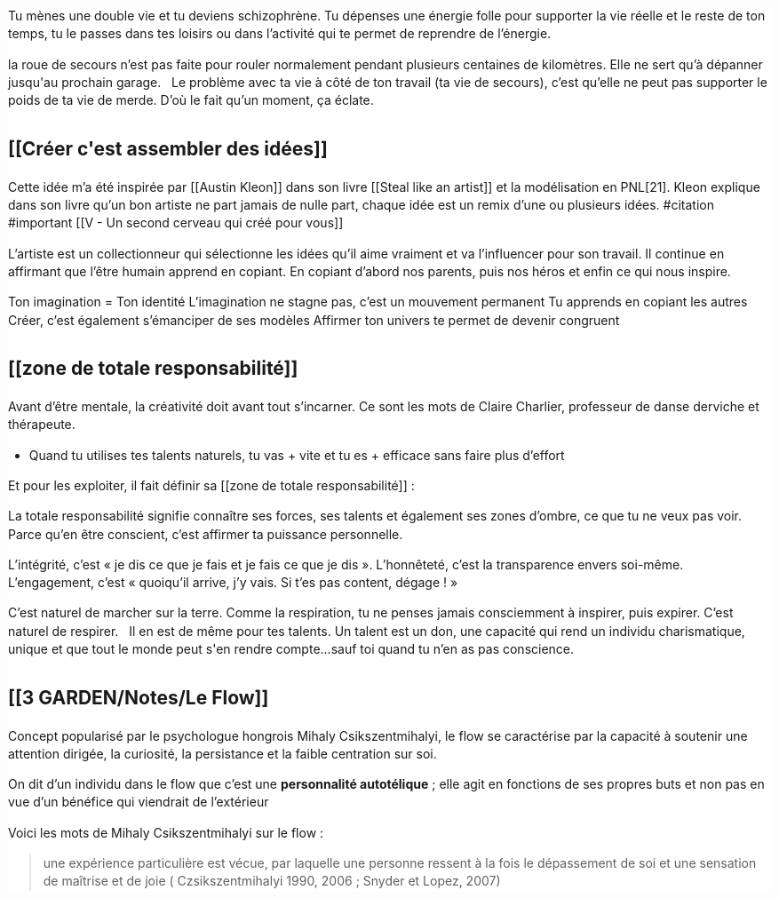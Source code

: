 Tu mènes une double vie et tu deviens schizophrène. Tu dépenses une énergie folle pour supporter la vie réelle et le reste de ton temps, tu le passes dans tes loisirs ou dans l’activité qui te permet de reprendre de l’énergie. 

la roue de secours n’est pas faite pour rouler normalement pendant plusieurs centaines de kilomètres. Elle ne sert qu’à dépanner jusqu'au prochain garage.   Le problème avec ta vie à côté de ton travail (ta vie de secours), c’est qu’elle ne peut pas supporter le poids de ta vie de merde. D’où le fait qu’un moment, ça éclate.

## [[Créer c'est assembler des idées]]

Cette idée m’a été inspirée par [[Austin Kleon]] dans son livre [[Steal like an artist]] et la modélisation en PNL[21]. Kleon explique dans son livre qu’un bon artiste ne part jamais de nulle part, chaque idée est un remix d’une ou plusieurs idées. #citation #important [[V -  Un second cerveau qui créé pour vous]]

L’artiste est un collectionneur qui sélectionne les idées qu’il aime vraiment et va l’influencer pour son travail. Il continue en affirmant que l’être humain apprend en copiant. En copiant d’abord nos parents, puis nos héros et enfin ce qui nous inspire. 

Ton imagination = Ton identité L’imagination ne stagne pas, c’est un mouvement permanent Tu apprends en copiant les autres Créer, c’est également s’émanciper de ses modèles Affirmer ton univers te permet de devenir congruent

## [[zone de totale responsabilité]]

Avant d’être mentale, la créativité doit avant tout s’incarner. Ce sont les mots de Claire Charlier, professeur de danse derviche et thérapeute. 
- Quand tu utilises tes talents naturels, tu vas + vite et tu es + efficace sans faire plus d’effort

Et pour les exploiter, il fait définir sa [[zone de totale responsabilité]] : 

La totale responsabilité signifie connaître ses forces, ses talents et également ses zones d’ombre, ce que tu ne veux pas voir.   Parce qu’en être conscient, c’est affirmer ta puissance personnelle.

L’intégrité, c’est « je dis ce que je fais et je fais ce que je dis ». 
L’honnêteté, c’est la transparence envers soi-même. 
L’engagement, c’est « quoiqu’il arrive, j’y vais. Si t’es pas content, dégage ! »

C’est naturel de marcher sur la terre. Comme la respiration, tu ne penses jamais consciemment à inspirer, puis expirer. C’est naturel de respirer.   Il en est de même pour tes talents. Un talent est un don, une capacité qui rend un individu charismatique, unique et que tout le monde peut s'en rendre compte...sauf toi quand tu n’en as pas conscience.

## [[3 GARDEN/Notes/Le Flow]]

Concept popularisé par le psychologue hongrois Mihaly Csikszentmihalyi, le flow se caractérise par la capacité à soutenir une attention dirigée, la curiosité, la persistance et la faible centration sur soi.

On dit d’un individu dans le flow que c’est une **personnalité autotélique** ; elle agit en fonctions de ses propres buts et non pas en vue d’un bénéfice qui viendrait de l’extérieur

Voici les mots de Mihaly Csikszentmihalyi sur le flow : 
> une expérience particulière est vécue, par laquelle une personne ressent à la fois le dépassement de soi et une sensation de maîtrise et de joie ( Czsikszentmihalyi 1990, 2006 ; Snyder et Lopez, 2007)

